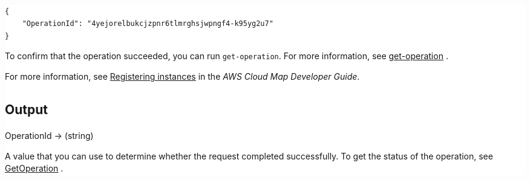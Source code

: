 ```
{
    "OperationId": "4yejorelbukcjzpnr6tlmrghsjwpngf4-k95yg2u7"
}
```

To confirm that the operation succeeded, you can run `get-operation`. For more information, see [get-operation](https://docs.aws.amazon.com/cli/latest/reference/servicediscovery/get-operation.html) .

For more information, see [Registering instances](https://docs.aws.amazon.com/cloud-map/latest/dg/registering-instances.html) in the *AWS Cloud Map Developer Guide*.

## Output

OperationId -> (string)

A value that you can use to determine whether the request completed successfully. To get the status of the operation, see [GetOperation](https://docs.aws.amazon.com/cloud-map/latest/api/API_GetOperation.html) .